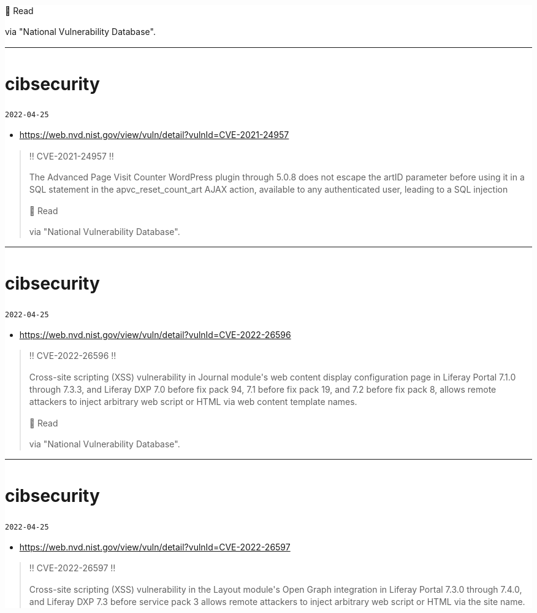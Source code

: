 📖 Read

via &quot;National Vulnerability Database&quot;.
</blockquote>

---

# cibsecurity
`2022-04-25`

* https://web.nvd.nist.gov/view/vuln/detail?vulnId=CVE-2021-24957

<blockquote>
‼ CVE-2021-24957 ‼

The Advanced Page Visit Counter WordPress plugin through 5.0.8 does not escape the artID parameter before using it in a SQL statement in the apvc_reset_count_art AJAX action, available to any authenticated user, leading to a SQL injection

📖 Read

via &quot;National Vulnerability Database&quot;.
</blockquote>

---

# cibsecurity
`2022-04-25`

* https://web.nvd.nist.gov/view/vuln/detail?vulnId=CVE-2022-26596

<blockquote>
‼ CVE-2022-26596 ‼

Cross-site scripting (XSS) vulnerability in Journal module's web content display configuration page in Liferay Portal 7.1.0 through 7.3.3, and Liferay DXP 7.0 before fix pack 94, 7.1 before fix pack 19, and 7.2 before fix pack 8, allows remote attackers to inject arbitrary web script or HTML via web content template names.

📖 Read

via &quot;National Vulnerability Database&quot;.
</blockquote>

---

# cibsecurity
`2022-04-25`

* https://web.nvd.nist.gov/view/vuln/detail?vulnId=CVE-2022-26597

<blockquote>
‼ CVE-2022-26597 ‼

Cross-site scripting (XSS) vulnerability in the Layout module's Open Graph integration in Liferay Portal 7.3.0 through 7.4.0, and Liferay DXP 7.3 before service pack 3 allows remote attackers to inject arbitrary web script or HTML via the site name.
